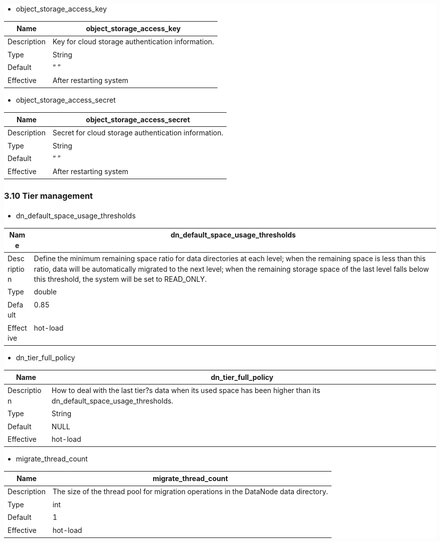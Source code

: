 - object_storage_access_key  

| Name         | object_storage_access_key |
| ------------ | ------------------------- |
| Description         | Key for cloud storage authentication information.   |
| Type         | String                    |
| Default       | “ ”                        |
| Effective | After restarting system                  |

- object_storage_access_secret       

| Name         | object_storage_access_secret |
| ------------ | ---------------------------- |
| Description         | Secret for cloud storage authentication information.    |
| Type         | String                       |
| Default       | “ ”                           |
| Effective | After restarting system                     |

### 3.10 Tier management

- dn_default_space_usage_thresholds

| Name         | dn_default_space_usage_thresholds                            |
| ------------ | ------------------------------------------------------------ |
| Description         | Define the minimum remaining space ratio for data directories at each level; when the remaining space is less than this ratio, data will be automatically migrated to the next level; when the remaining storage space of the last level falls below this threshold, the system will be set to READ_ONLY.  |
| Type         | double                                                       |
| Default       | 0.85                                                         |
| Effective | hot-load                                                       |

- dn_tier_full_policy

| Name         | dn_tier_full_policy                                          |
| ------------ | ------------------------------------------------------------ |
| Description         | How to deal with the last tier?s data when its used space has been higher than its dn_default_space_usage_thresholds. |
| Type         | String                                                       |
| Default       | NULL                                                         |
| Effective | hot-load                                                       |

- migrate_thread_count

| Name         | migrate_thread_count                     |
| ------------ | ---------------------------------------- |
| Description         | The size of the thread pool for migration operations in the DataNode data directory. |
| Type         | int                                      |
| Default       | 1                                        |
| Effective | hot-load                                   |
